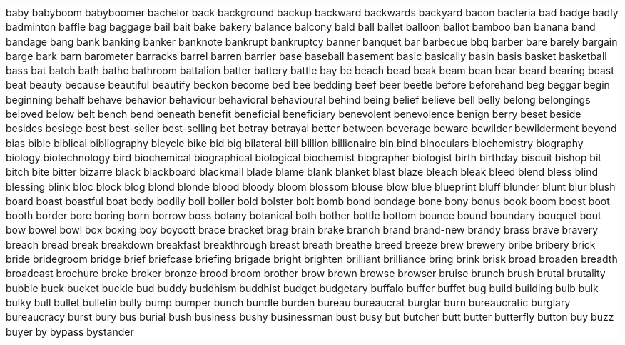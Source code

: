 baby babyboom babyboomer bachelor back background backup backward backwards backyard bacon bacteria bad badge badly badminton baffle bag baggage bail bait bake bakery balance balcony bald ball ballet balloon ballot bamboo ban banana band bandage bang bank banking banker banknote bankrupt bankruptcy banner banquet bar barbecue bbq barber bare barely bargain barge bark barn barometer barracks barrel barren barrier base baseball basement basic basically basin basis basket basketball bass bat batch bath bathe bathroom battalion batter battery battle bay be beach bead beak beam bean bear beard bearing beast beat beauty because beautiful beautify beckon become bed bee bedding beef beer beetle before beforehand beg beggar begin beginning behalf behave behavior behaviour behavioral behavioural behind being belief believe bell belly belong belongings beloved below belt bench bend beneath benefit beneficial beneficiary benevolent benevolence benign berry beset beside besides besiege best best-seller best-selling bet betray betrayal better between beverage beware bewilder bewilderment beyond bias bible biblical bibliography bicycle bike bid big bilateral bill billion billionaire bin bind binoculars biochemistry biography biology biotechnology bird biochemical biographical biological biochemist biographer biologist birth birthday biscuit bishop bit bitch bite bitter bizarre black blackboard blackmail blade blame blank blanket blast blaze bleach bleak bleed blend bless blind blessing blink bloc block blog blond blonde blood bloody bloom blossom blouse blow blue blueprint bluff blunder blunt blur blush board boast boastful boat body bodily boil boiler bold bolster bolt bomb bond bondage bone bony bonus book boom boost boot booth border bore boring born borrow boss botany botanical both bother bottle bottom bounce bound boundary bouquet bout bow bowel bowl box boxing boy boycott brace bracket brag brain brake branch brand brand-new brandy brass brave bravery breach bread break breakdown breakfast breakthrough breast breath breathe breed breeze brew brewery bribe bribery brick bride bridegroom bridge brief briefcase briefing brigade bright brighten brilliant brilliance bring brink brisk broad broaden breadth broadcast brochure broke broker bronze brood broom brother brow brown browse browser bruise brunch brush brutal brutality bubble buck bucket buckle bud buddy buddhism buddhist budget budgetary buffalo buffer buffet bug build building bulb bulk bulky bull bullet bulletin bully bump bumper bunch bundle burden bureau bureaucrat burglar burn bureaucratic burglary bureaucracy burst bury bus burial bush business bushy businessman bust busy but butcher butt butter butterfly button buy buzz buyer by bypass bystander 
